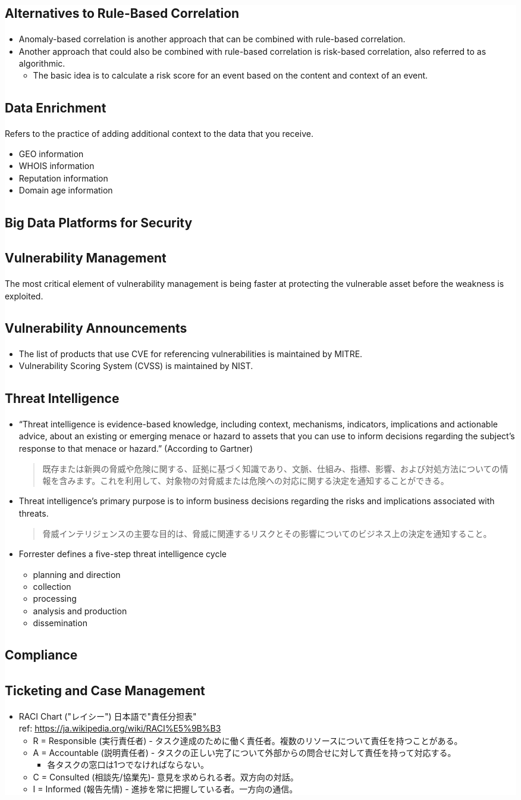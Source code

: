 ## Alternatives to Rule-Based Correlation
- Anomaly-based correlation is another approach that can be combined with rule-based correlation.
- Another approach that could also be combined with rule-based correlation is risk-based correlation, also referred to as algorithmic. 
  - The basic idea is to calculate a risk score for an event based on the content and context of an event. 

## Data Enrichment
Refers to the practice of adding additional context to the data that you receive.
- GEO information
- WHOIS information
- Reputation information
- Domain age information

## Big Data Platforms for Security
## Vulnerability Management
The most critical element of vulnerability management is being faster at protecting the vulnerable asset before the weakness is exploited.

## Vulnerability Announcements
- The list of products that use CVE for referencing vulnerabilities is maintained by MITRE.
- Vulnerability Scoring System (CVSS) is maintained by NIST.

## Threat Intelligence
- “Threat intelligence is evidence-based knowledge, including context, mechanisms, indicators, implications and actionable advice, about an existing or emerging menace or hazard to assets that you can use to inform decisions regarding the subject’s response to that menace or hazard.” (According to Gartner)
  >既存または新興の脅威や危険に関する、証拠に基づく知識であり、文脈、仕組み、指標、影響、および対処方法についての情報を含みます。これを利用して、対象物の対脅威または危険への対応に関する決定を通知することができる。

- Threat intelligence’s primary purpose is to inform business decisions regarding the risks and implications associated with threats.
  >脅威インテリジェンスの主要な目的は、脅威に関連するリスクとその影響についてのビジネス上の決定を通知すること。

- Forrester defines a five-step threat intelligence cycle
  - planning and direction
  - collection
  - processing
  - analysis and production
  - dissemination

## Compliance
## Ticketing and Case Management
- RACI Chart ("レイシー")  日本語で"責任分担表"  
ref: https://ja.wikipedia.org/wiki/RACI%E5%9B%B3
  - R = Responsible (実行責任者) - タスク達成のために働く責任者。複数のリソースについて責任を持つことがある。
  - A = Accountable (説明責任者) - タスクの正しい完了について外部からの問合せに対して責任を持って対応する。
    - 各タスクの窓口は1つでなければならない。
  - C = Consulted (相談先/協業先)- 意見を求められる者。双方向の対話。
  - I = Informed (報告先情) - 進捗を常に把握している者。一方向の通信。
